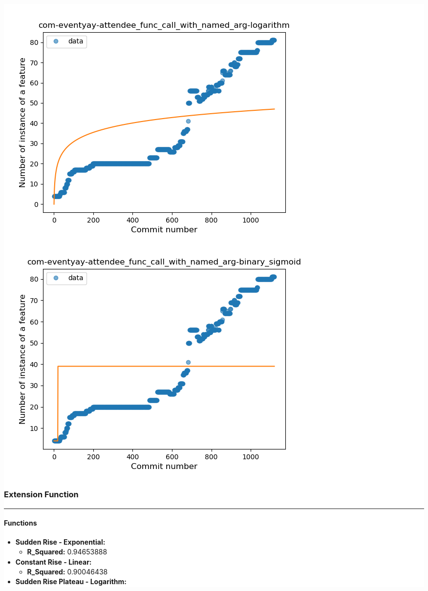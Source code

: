 ![com-eventyay-attendee T6](../plots/com-eventyay-attendee_func_call_with_named_arg_T6.png)
![com-eventyay-attendee T9](../plots/com-eventyay-attendee_func_call_with_named_arg_T9.png)
### <a name="extension_function">Extension Function</a>
----
#### Functions
* **Sudden Rise - Exponential:** ![equation](http://latex.codecogs.com/svg.latex?-1293.850963x%5E%7B1.001437%7D%20&plus;%20-7.267151)
    * **R_Squared:** 0.94653888
* **Constant Rise - Linear:** ![equation](http://latex.codecogs.com/svg.latex?0.021854x%20&plus;%20-3.585528)
    * **R_Squared:** 0.90046438
* **Sudden Rise Plateau - Logarithm:** ![equation](http://latex.codecogs.com/svg.latex?2.025202%5Clog_%7B3.711808%7D%28x%29%20&plus;%200.0)